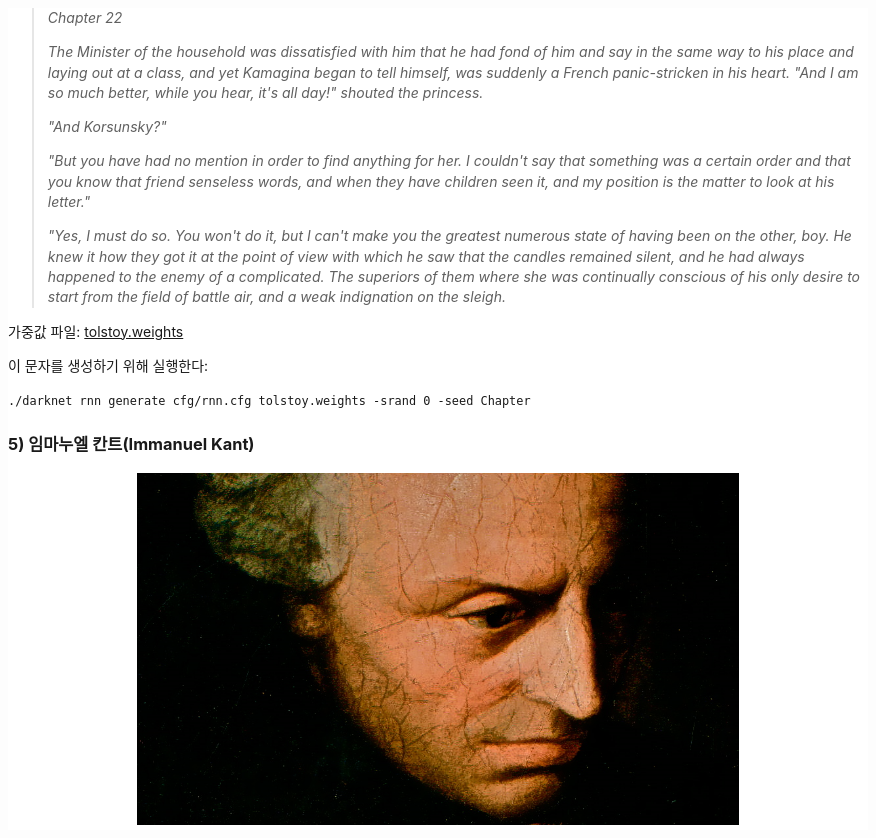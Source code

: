 > *Chapter 22*
> 
> *The Minister of the household was dissatisfied with him that he had fond of him and say in the same way to his place and laying out at a class, and yet Kamagina began to tell himself, was suddenly a French panic-stricken in his heart. "And I am so much better, while you hear, it's all day!" shouted the princess.*
> 
> *"And Korsunsky?"*
> 
> *"But you have had no mention in order to find anything for her. I couldn't say that something was a certain order and that you know that friend senseless words, and when they have children seen it, and my position is the matter to look at his letter."*
> 
> *"Yes, I must do so. You won't do it, but I can't make you the greatest numerous state of having been on the other, boy. He knew it how they got it at the point of view with which he saw that the candles remained silent, and he had always happened to the enemy of a complicated. The superiors of them where she was continually conscious of his only desire to start from the field of battle air, and a weak indignation on the sleigh.*

가중값 파일: [tolstoy.weights](https://pjreddie.com/media/files/tolstoy.weights)

이 문자를 생성하기 위해 실행한다:

```  
./darknet rnn generate cfg/rnn.cfg tolstoy.weights -srand 0 -seed Chapter  
```  

### 5) 임마누엘 칸트(Immanuel Kant)

<p align="center"><img width="70%" src="images/Immanuel-Kant.png" /></p>
